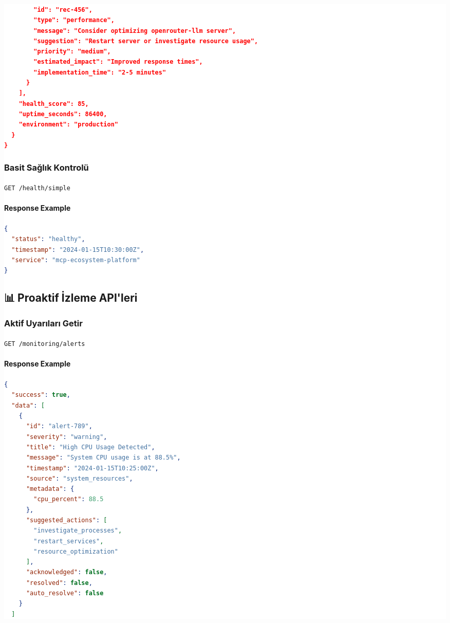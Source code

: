 ```json
        "id": "rec-456",
        "type": "performance",
        "message": "Consider optimizing openrouter-llm server",
        "suggestion": "Restart server or investigate resource usage",
        "priority": "medium",
        "estimated_impact": "Improved response times",
        "implementation_time": "2-5 minutes"
      }
    ],
    "health_score": 85,
    "uptime_seconds": 86400,
    "environment": "production"
  }
}
```

### Basit Sağlık Kontrolü

```http
GET /health/simple
```

#### Response Example
```json
{
  "status": "healthy",
  "timestamp": "2024-01-15T10:30:00Z",
  "service": "mcp-ecosystem-platform"
}
```

## 📊 Proaktif İzleme API'leri

### Aktif Uyarıları Getir

```http
GET /monitoring/alerts
```

#### Response Example
```json
{
  "success": true,
  "data": [
    {
      "id": "alert-789",
      "severity": "warning",
      "title": "High CPU Usage Detected",
      "message": "System CPU usage is at 88.5%",
      "timestamp": "2024-01-15T10:25:00Z",
      "source": "system_resources",
      "metadata": {
        "cpu_percent": 88.5
      },
      "suggested_actions": [
        "investigate_processes",
        "restart_services",
        "resource_optimization"
      ],
      "acknowledged": false,
      "resolved": false,
      "auto_resolve": false
    }
  ]
```